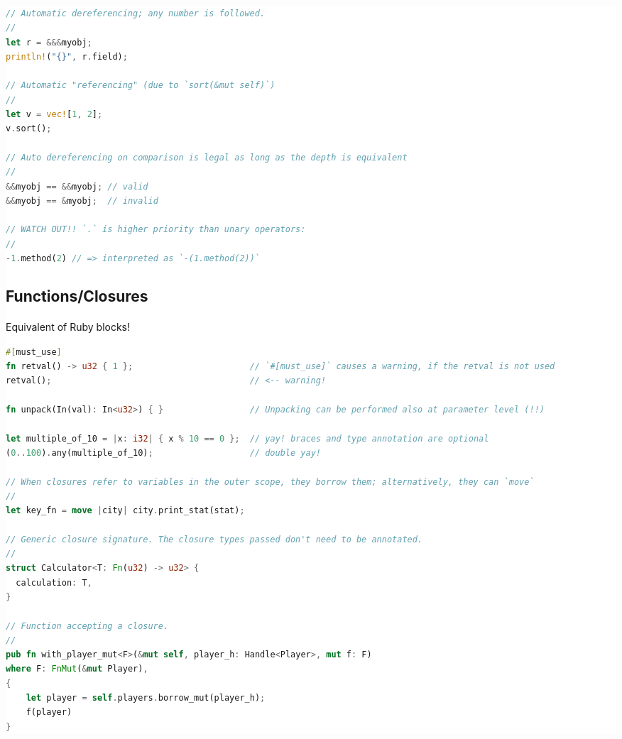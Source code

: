 ```rs
// Automatic dereferencing; any number is followed.
//
let r = &&&myobj;
println!("{}", r.field);

// Automatic "referencing" (due to `sort(&mut self)`)
//
let v = vec![1, 2];
v.sort();

// Auto dereferencing on comparison is legal as long as the depth is equivalent
//
&&myobj == &&myobj; // valid
&&myobj == &myobj;  // invalid

// WATCH OUT!! `.` is higher priority than unary operators:
//
-1.method(2) // => interpreted as `-(1.method(2))`
```

## Functions/Closures

Equivalent of Ruby blocks!

```rs
#[must_use]
fn retval() -> u32 { 1 };                       // `#[must_use]` causes a warning, if the retval is not used
retval();                                       // <-- warning!

fn unpack(In(val): In<u32>) { }                 // Unpacking can be performed also at parameter level (!!)

let multiple_of_10 = |x: i32| { x % 10 == 0 };  // yay! braces and type annotation are optional
(0..100).any(multiple_of_10);                   // double yay!

// When closures refer to variables in the outer scope, they borrow them; alternatively, they can `move`
//
let key_fn = move |city| city.print_stat(stat);

// Generic closure signature. The closure types passed don't need to be annotated.
//
struct Calculator<T: Fn(u32) -> u32> {
  calculation: T,
}

// Function accepting a closure.
//
pub fn with_player_mut<F>(&mut self, player_h: Handle<Player>, mut f: F)
where F: FnMut(&mut Player),
{
    let player = self.players.borrow_mut(player_h);
    f(player)
}
```
